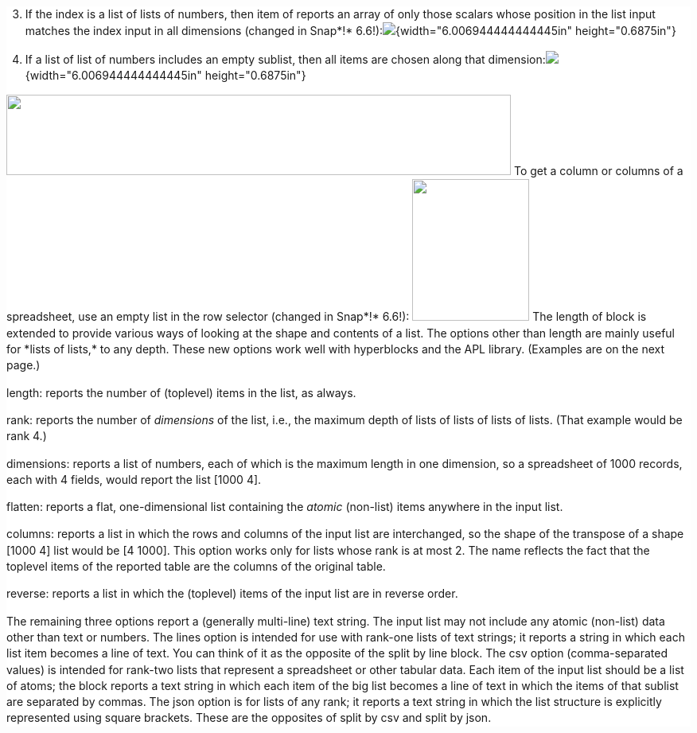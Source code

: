 
3.  If the index is a list of lists of numbers, then item of reports an
    array of only those scalars whose position in the list input matches
    the index input in all dimensions (changed in Snap*!*
    6.6!):![](image625.png){width="6.006944444444445in"
    height="0.6875in"}


4.  If a list of list of numbers includes an empty sublist, then all
    items are chosen along that
    dimension:![](image626.png){width="6.006944444444445in"
    height="0.6875in"}


<img src="/snap-manual/assets/images/image627.png" style="width:634px; height:101px">
To get a column or columns of a
spreadsheet, use an empty list in the row selector (changed in Snap*!*
6.6!):

<img src="/snap-manual/assets/images/image628.png" style="width:147px; height:178px">
The length of block is extended to provide
various ways of looking at the shape and contents of a list. The options
other than length are mainly useful for *lists of lists,* to any depth.
These new options work well with hyperblocks and the APL library.
(Examples are on the next page.)

length: reports the number of (toplevel) items in the list, as always.

rank: reports the number of *dimensions* of the list, i.e., the maximum
depth of lists of lists of lists of lists. (That example would be rank
4.)

dimensions: reports a list of numbers, each of which is the maximum
length in one dimension, so a spreadsheet of 1000 records, each with 4
fields, would report the list \[1000 4\].

flatten: reports a flat, one-dimensional list containing the *atomic*
(non-list) items anywhere in the input list.

columns: reports a list in which the rows and columns of the input list
are interchanged, so the shape of the transpose of a shape \[1000 4\]
list would be \[4 1000\]. This option works only for lists whose rank is
at most 2. The name reflects the fact that the toplevel items of the
reported table are the columns of the original table.

reverse: reports a list in which the (toplevel) items of the input list
are in reverse order.

The remaining three options report a (generally multi-line) text string.
The input list may not include any atomic (non-list) data other than
text or numbers. The lines option is intended for use with rank-one
lists of text strings; it reports a string in which each list item
becomes a line of text. You can think of it as the opposite of the split
by line block. The csv option (comma-separated values) is intended for
rank-two lists that represent a spreadsheet or other tabular data. Each
item of the input list should be a list of atoms; the block reports a
text string in which each item of the big list becomes a line of text in
which the items of that sublist are separated by commas. The json option
is for lists of any rank; it reports a text string in which the list
structure is explicitly represented using square brackets. These are the
opposites of split by csv and split by json.
